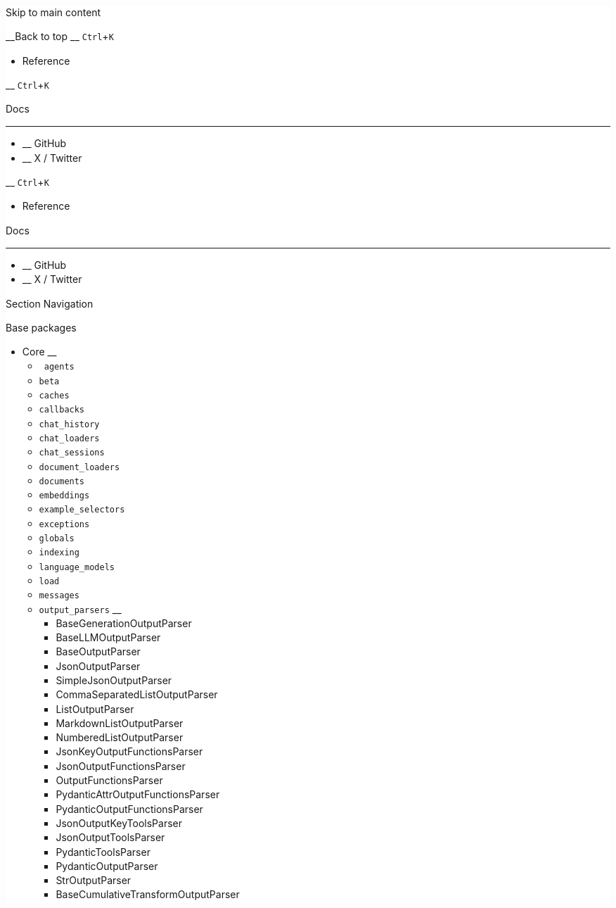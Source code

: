 Skip to main content

__Back to top __ `Ctrl`+`K`

  * Reference 

__ `Ctrl`+`K`

Docs

______

  * __ GitHub
  * __ X / Twitter

__ `Ctrl`+`K`

  * Reference 

Docs

______

  * __ GitHub
  * __ X / Twitter

Section Navigation

Base packages

  * Core __
    * ` agents`
    * `beta`
    * `caches`
    * `callbacks`
    * `chat_history`
    * `chat_loaders`
    * `chat_sessions`
    * `document_loaders`
    * `documents`
    * `embeddings`
    * `example_selectors`
    * `exceptions`
    * `globals`
    * `indexing`
    * `language_models`
    * `load`
    * `messages`
    * `output_parsers` __
      * BaseGenerationOutputParser
      * BaseLLMOutputParser
      * BaseOutputParser
      * JsonOutputParser
      * SimpleJsonOutputParser
      * CommaSeparatedListOutputParser
      * ListOutputParser
      * MarkdownListOutputParser
      * NumberedListOutputParser
      * JsonKeyOutputFunctionsParser
      * JsonOutputFunctionsParser
      * OutputFunctionsParser
      * PydanticAttrOutputFunctionsParser
      * PydanticOutputFunctionsParser
      * JsonOutputKeyToolsParser
      * JsonOutputToolsParser
      * PydanticToolsParser
      * PydanticOutputParser
      * StrOutputParser
      * BaseCumulativeTransformOutputParser